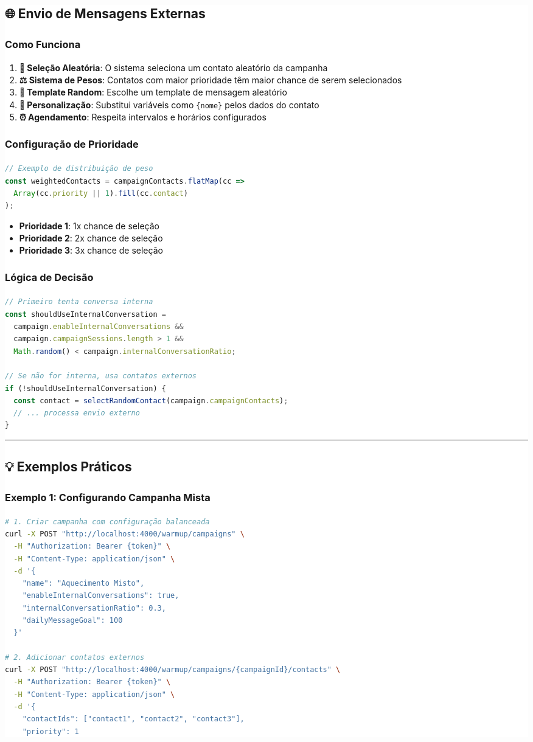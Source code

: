 
## 🌐 Envio de Mensagens Externas

### Como Funciona

1. **🎲 Seleção Aleatória**: O sistema seleciona um contato aleatório da campanha
2. **⚖️ Sistema de Pesos**: Contatos com maior prioridade têm maior chance de serem selecionados
3. **📝 Template Random**: Escolhe um template de mensagem aleatório
4. **🔄 Personalização**: Substitui variáveis como `{nome}` pelos dados do contato
5. **⏰ Agendamento**: Respeita intervalos e horários configurados

### Configuração de Prioridade

```typescript
// Exemplo de distribuição de peso
const weightedContacts = campaignContacts.flatMap(cc => 
  Array(cc.priority || 1).fill(cc.contact)
);
```

- **Prioridade 1**: 1x chance de seleção
- **Prioridade 2**: 2x chance de seleção  
- **Prioridade 3**: 3x chance de seleção

### Lógica de Decisão

```typescript
// Primeiro tenta conversa interna
const shouldUseInternalConversation = 
  campaign.enableInternalConversations && 
  campaign.campaignSessions.length > 1 &&
  Math.random() < campaign.internalConversationRatio;

// Se não for interna, usa contatos externos
if (!shouldUseInternalConversation) {
  const contact = selectRandomContact(campaign.campaignContacts);
  // ... processa envio externo
}
```

---

## 💡 Exemplos Práticos

### Exemplo 1: Configurando Campanha Mista

```bash
# 1. Criar campanha com configuração balanceada
curl -X POST "http://localhost:4000/warmup/campaigns" \
  -H "Authorization: Bearer {token}" \
  -H "Content-Type: application/json" \
  -d '{
    "name": "Aquecimento Misto",
    "enableInternalConversations": true,
    "internalConversationRatio": 0.3,
    "dailyMessageGoal": 100
  }'

# 2. Adicionar contatos externos
curl -X POST "http://localhost:4000/warmup/campaigns/{campaignId}/contacts" \
  -H "Authorization: Bearer {token}" \
  -H "Content-Type: application/json" \
  -d '{
    "contactIds": ["contact1", "contact2", "contact3"],
    "priority": 1
```